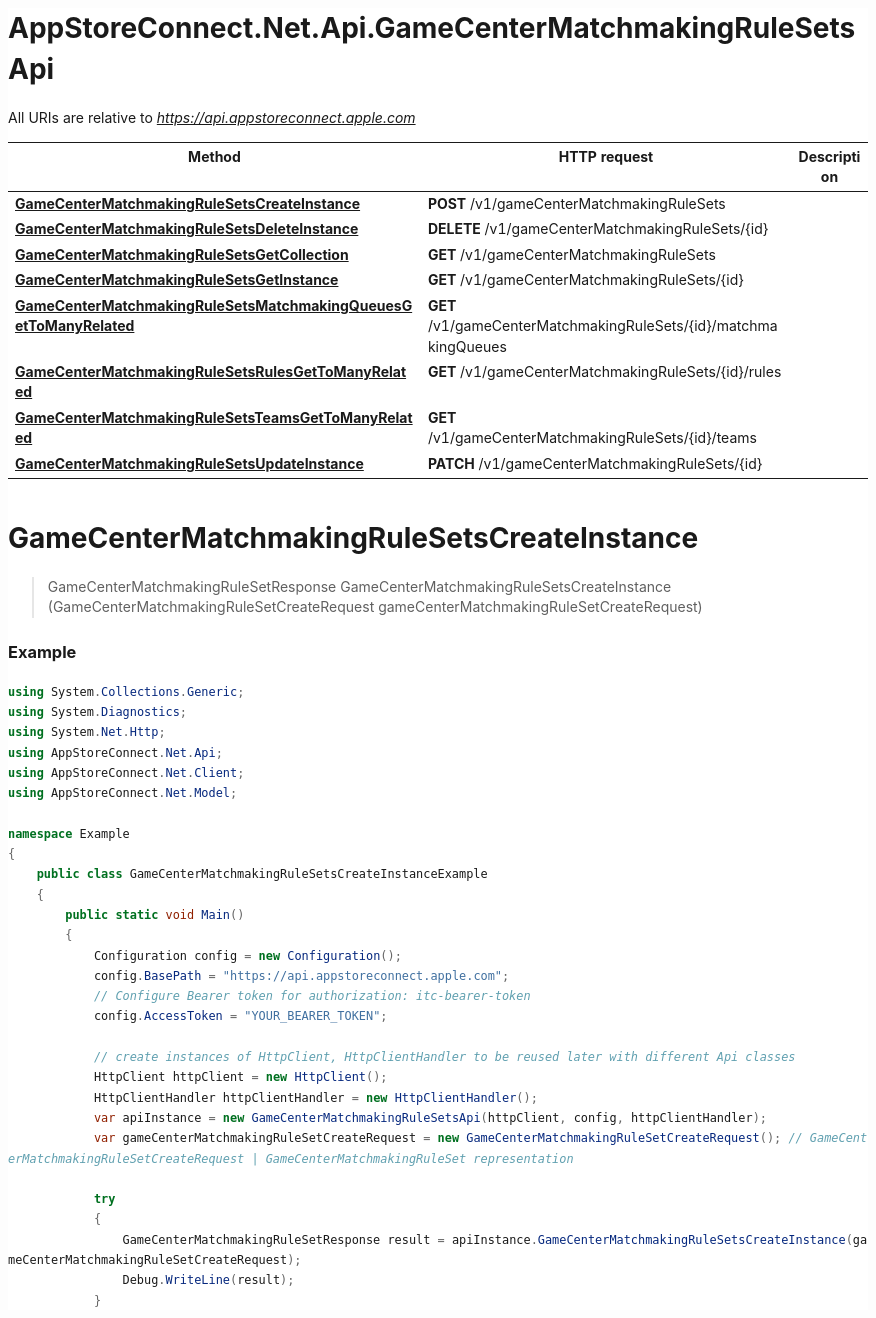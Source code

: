 # AppStoreConnect.Net.Api.GameCenterMatchmakingRuleSetsApi

All URIs are relative to *https://api.appstoreconnect.apple.com*

| Method | HTTP request | Description |
|--------|--------------|-------------|
| [**GameCenterMatchmakingRuleSetsCreateInstance**](GameCenterMatchmakingRuleSetsApi.md#gamecentermatchmakingrulesetscreateinstance) | **POST** /v1/gameCenterMatchmakingRuleSets |  |
| [**GameCenterMatchmakingRuleSetsDeleteInstance**](GameCenterMatchmakingRuleSetsApi.md#gamecentermatchmakingrulesetsdeleteinstance) | **DELETE** /v1/gameCenterMatchmakingRuleSets/{id} |  |
| [**GameCenterMatchmakingRuleSetsGetCollection**](GameCenterMatchmakingRuleSetsApi.md#gamecentermatchmakingrulesetsgetcollection) | **GET** /v1/gameCenterMatchmakingRuleSets |  |
| [**GameCenterMatchmakingRuleSetsGetInstance**](GameCenterMatchmakingRuleSetsApi.md#gamecentermatchmakingrulesetsgetinstance) | **GET** /v1/gameCenterMatchmakingRuleSets/{id} |  |
| [**GameCenterMatchmakingRuleSetsMatchmakingQueuesGetToManyRelated**](GameCenterMatchmakingRuleSetsApi.md#gamecentermatchmakingrulesetsmatchmakingqueuesgettomanyrelated) | **GET** /v1/gameCenterMatchmakingRuleSets/{id}/matchmakingQueues |  |
| [**GameCenterMatchmakingRuleSetsRulesGetToManyRelated**](GameCenterMatchmakingRuleSetsApi.md#gamecentermatchmakingrulesetsrulesgettomanyrelated) | **GET** /v1/gameCenterMatchmakingRuleSets/{id}/rules |  |
| [**GameCenterMatchmakingRuleSetsTeamsGetToManyRelated**](GameCenterMatchmakingRuleSetsApi.md#gamecentermatchmakingrulesetsteamsgettomanyrelated) | **GET** /v1/gameCenterMatchmakingRuleSets/{id}/teams |  |
| [**GameCenterMatchmakingRuleSetsUpdateInstance**](GameCenterMatchmakingRuleSetsApi.md#gamecentermatchmakingrulesetsupdateinstance) | **PATCH** /v1/gameCenterMatchmakingRuleSets/{id} |  |

<a id="gamecentermatchmakingrulesetscreateinstance"></a>
# **GameCenterMatchmakingRuleSetsCreateInstance**
> GameCenterMatchmakingRuleSetResponse GameCenterMatchmakingRuleSetsCreateInstance (GameCenterMatchmakingRuleSetCreateRequest gameCenterMatchmakingRuleSetCreateRequest)



### Example
```csharp
using System.Collections.Generic;
using System.Diagnostics;
using System.Net.Http;
using AppStoreConnect.Net.Api;
using AppStoreConnect.Net.Client;
using AppStoreConnect.Net.Model;

namespace Example
{
    public class GameCenterMatchmakingRuleSetsCreateInstanceExample
    {
        public static void Main()
        {
            Configuration config = new Configuration();
            config.BasePath = "https://api.appstoreconnect.apple.com";
            // Configure Bearer token for authorization: itc-bearer-token
            config.AccessToken = "YOUR_BEARER_TOKEN";

            // create instances of HttpClient, HttpClientHandler to be reused later with different Api classes
            HttpClient httpClient = new HttpClient();
            HttpClientHandler httpClientHandler = new HttpClientHandler();
            var apiInstance = new GameCenterMatchmakingRuleSetsApi(httpClient, config, httpClientHandler);
            var gameCenterMatchmakingRuleSetCreateRequest = new GameCenterMatchmakingRuleSetCreateRequest(); // GameCenterMatchmakingRuleSetCreateRequest | GameCenterMatchmakingRuleSet representation

            try
            {
                GameCenterMatchmakingRuleSetResponse result = apiInstance.GameCenterMatchmakingRuleSetsCreateInstance(gameCenterMatchmakingRuleSetCreateRequest);
                Debug.WriteLine(result);
            }
```